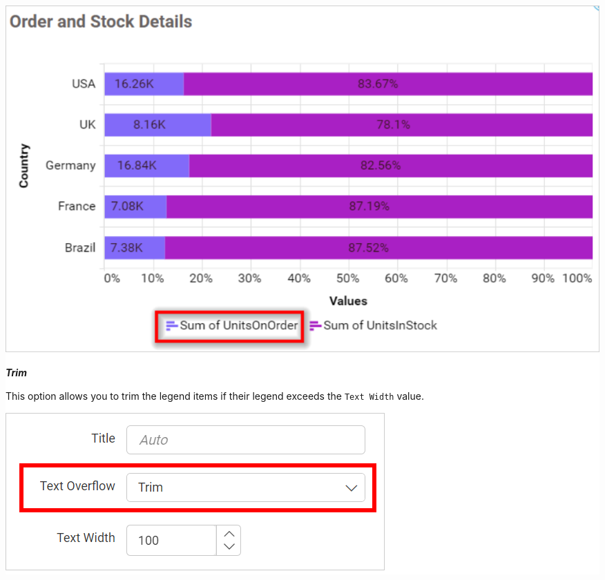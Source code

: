 ![Legend Overflow None in chart](/static/assets/visualizing-data/visualization-widgets/images/100-stacked-bar-chart/legend-text-overflow-none.png)

***Trim***

This option allows you to trim the legend items if their legend exceeds the `Text Width` value.

![Legend Overflow Trim Option in chart](/static/assets/visualizing-data/visualization-widgets/images/100-stacked-bar-chart/legend-text-overflow-trim-option.png)
